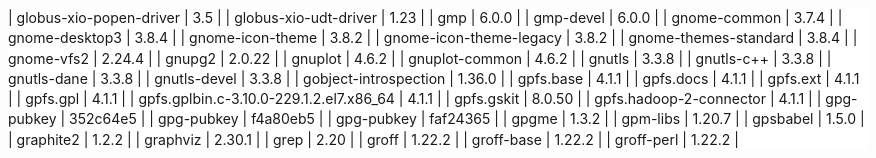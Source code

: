 | globus-xio-popen-driver | 3.5 |
| globus-xio-udt-driver | 1.23 |
| gmp | 6.0.0 |
| gmp-devel | 6.0.0 |
| gnome-common | 3.7.4 |
| gnome-desktop3 | 3.8.4 |
| gnome-icon-theme | 3.8.2 |
| gnome-icon-theme-legacy | 3.8.2 |
| gnome-themes-standard | 3.8.4 |
| gnome-vfs2 | 2.24.4 |
| gnupg2 | 2.0.22 |
| gnuplot | 4.6.2 |
| gnuplot-common | 4.6.2 |
| gnutls | 3.3.8 |
| gnutls-c++ | 3.3.8 |
| gnutls-dane | 3.3.8 |
| gnutls-devel | 3.3.8 |
| gobject-introspection | 1.36.0 |
| gpfs.base | 4.1.1 |
| gpfs.docs | 4.1.1 |
| gpfs.ext | 4.1.1 |
| gpfs.gpl | 4.1.1 |
| gpfs.gplbin.c-3.10.0-229.1.2.el7.x86_64 | 4.1.1 |
| gpfs.gskit | 8.0.50 |
| gpfs.hadoop-2-connector | 4.1.1 |
| gpg-pubkey | 352c64e5 |
| gpg-pubkey | f4a80eb5 |
| gpg-pubkey | faf24365 |
| gpgme | 1.3.2 |
| gpm-libs | 1.20.7 |
| gpsbabel | 1.5.0 |
| graphite2 | 1.2.2 |
| graphviz | 2.30.1 |
| grep | 2.20 |
| groff | 1.22.2 |
| groff-base | 1.22.2 |
| groff-perl | 1.22.2 |